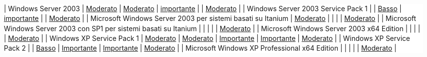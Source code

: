 | Windows Server 2003                                                                                    | [Moderato](http://www.microsoft.com/downloads/details.aspx?familyid=4940cf64-e1fd-4e88-8980-3106be03bf12) | [Moderato](http://www.microsoft.com/downloads/details.aspx?familyid=143b0289-6e60-4918-a46c-b0be2131c7af)                                                          | [importante](http://www.microsoft.com/downloads/details.aspx?familyid=8ab86ba3-54cd-44d7-8016-de6e3ed51021) |                                                                                                             | [Moderato](http://www.microsoft.com/downloads/details.aspx?familyid=1bc06799-b9f5-416f-8965-dc0e07a24a29)   |
| Windows Server 2003 Service Pack 1                                                                     |                                                                                                           | [Basso](http://www.microsoft.com/downloads/details.aspx?familyid=143b0289-6e60-4918-a46c-b0be2131c7af)                                                             | [importante](http://www.microsoft.com/downloads/details.aspx?familyid=8ab86ba3-54cd-44d7-8016-de6e3ed51021) |                                                                                                             | [Moderato](http://www.microsoft.com/downloads/details.aspx?familyid=1bc06799-b9f5-416f-8965-dc0e07a24a29)   |
| Microsoft Windows Server 2003 per sistemi basati su Itanium                                            | [Moderato](http://www.microsoft.com/downloads/details.aspx?familyid=)                                     |                                                                                                                                                                    |                                                                                                             |                                                                                                             | [Moderato](http://www.microsoft.com/downloads/details.aspx?familyid=956ffd90-60af-4296-8765-f0a17a77db77)   |
| Microsoft Windows Server 2003 con SP1 per sistemi basati su Itanium                                    |                                                                                                           |                                                                                                                                                                    |                                                                                                             |                                                                                                             | [Moderato](http://www.microsoft.com/downloads/details.aspx?familyid=956ffd90-60af-4296-8765-f0a17a77db77)   |
| Microsoft Windows Server 2003 x64 Edition                                                              |                                                                                                           |                                                                                                                                                                    |                                                                                                             |                                                                                                             | [Moderato](http://www.microsoft.com/downloads/details.aspx?familyid=5504c410-cdcb-4826-b002-dba0e3a402a4)   |
| Windows XP Service Pack 1                                                                              | [Moderato](http://www.microsoft.com/downloads/details.aspx?familyid=351c63a3-ab62-418d-8678-3af791d73a29) | [Moderato](http://www.microsoft.com/downloads/details.aspx?familyid=http://www.microsoft.com/downloads/details.aspx?familyid=19569e67-6d99-41fc-9457-44ec524f6106) | [Importante](http://www.microsoft.com/downloads/details.aspx?familyid=4c1c2c16-99e7-4701-a3f8-65b803b8b881) | [Importante](http://www.microsoft.com/downloads/details.aspx?familyid=1559e44a-ddee-4c86-bf02-a6c3b9beee0c) | [Moderato](http://www.microsoft.com/downloads/details.aspx?familyid=e0daf2d1-656c-4580-94c1-8ab009b4ad4f)   |
| Windows XP Service Pack 2                                                                              |                                                                                                           | [Basso](http://www.microsoft.com/downloads/details.aspx?familyid=19569e67-6d99-41fc-9457-44ec524f6106)                                                             | [Importante](http://www.microsoft.com/downloads/details.aspx?familyid=4c1c2c16-99e7-4701-a3f8-65b803b8b881) | [Importante](http://www.microsoft.com/downloads/details.aspx?familyid=1559e44a-ddee-4c86-bf02-a6c3b9beee0c) | [Moderato](http://www.microsoft.com/downloads/details.aspx?familyid=e0daf2d1-656c-4580-94c1-8ab009b4ad4f)   |
| Microsoft Windows XP Professional x64 Edition                                                          |                                                                                                           |                                                                                                                                                                    |                                                                                                             |                                                                                                             | [Moderato](http://www.microsoft.com/downloads/details.aspx?familyid=d389ef4d-583d-41c0-9081-844d348f3817)   |